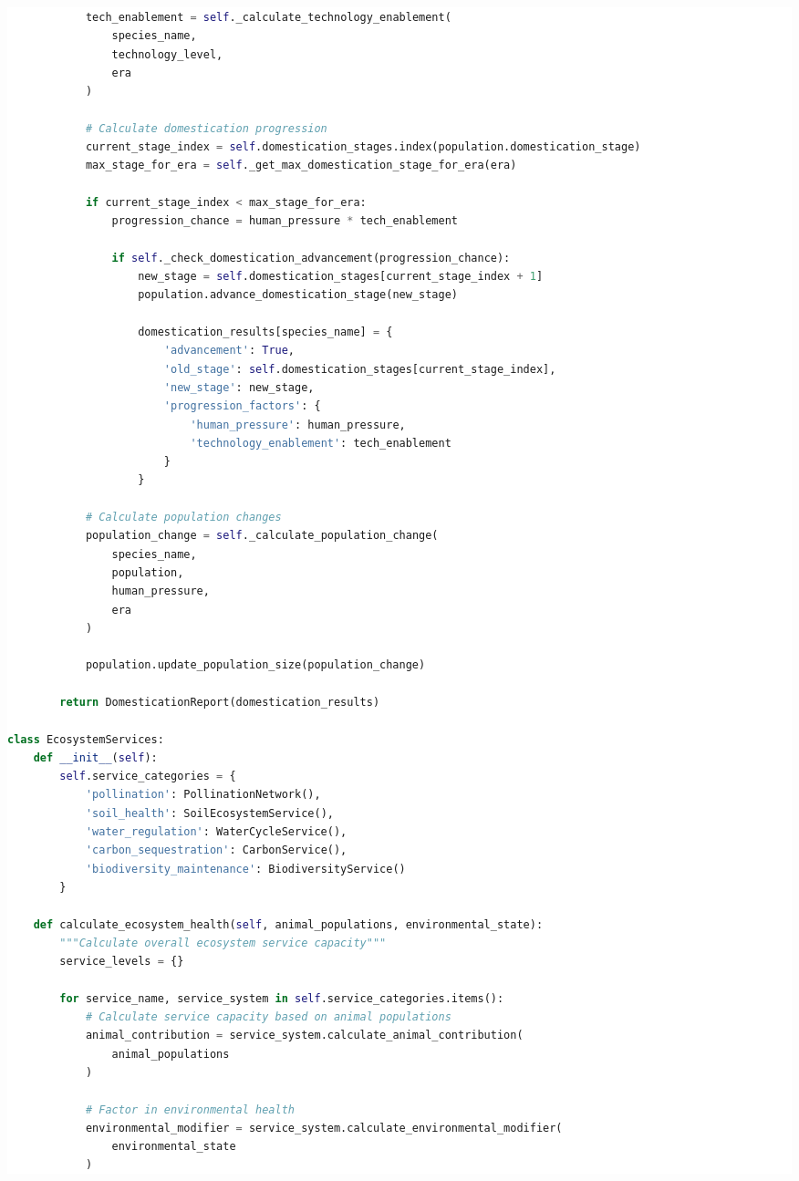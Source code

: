```python
            tech_enablement = self._calculate_technology_enablement(
                species_name, 
                technology_level, 
                era
            )
            
            # Calculate domestication progression
            current_stage_index = self.domestication_stages.index(population.domestication_stage)
            max_stage_for_era = self._get_max_domestication_stage_for_era(era)
            
            if current_stage_index < max_stage_for_era:
                progression_chance = human_pressure * tech_enablement
                
                if self._check_domestication_advancement(progression_chance):
                    new_stage = self.domestication_stages[current_stage_index + 1]
                    population.advance_domestication_stage(new_stage)
                    
                    domestication_results[species_name] = {
                        'advancement': True,
                        'old_stage': self.domestication_stages[current_stage_index],
                        'new_stage': new_stage,
                        'progression_factors': {
                            'human_pressure': human_pressure,
                            'technology_enablement': tech_enablement
                        }
                    }
                    
            # Calculate population changes
            population_change = self._calculate_population_change(
                species_name, 
                population, 
                human_pressure, 
                era
            )
            
            population.update_population_size(population_change)
            
        return DomesticationReport(domestication_results)

class EcosystemServices:
    def __init__(self):
        self.service_categories = {
            'pollination': PollinationNetwork(),
            'soil_health': SoilEcosystemService(),
            'water_regulation': WaterCycleService(),
            'carbon_sequestration': CarbonService(),
            'biodiversity_maintenance': BiodiversityService()
        }
        
    def calculate_ecosystem_health(self, animal_populations, environmental_state):
        """Calculate overall ecosystem service capacity"""
        service_levels = {}
        
        for service_name, service_system in self.service_categories.items():
            # Calculate service capacity based on animal populations
            animal_contribution = service_system.calculate_animal_contribution(
                animal_populations
            )
            
            # Factor in environmental health
            environmental_modifier = service_system.calculate_environmental_modifier(
                environmental_state
            )
```